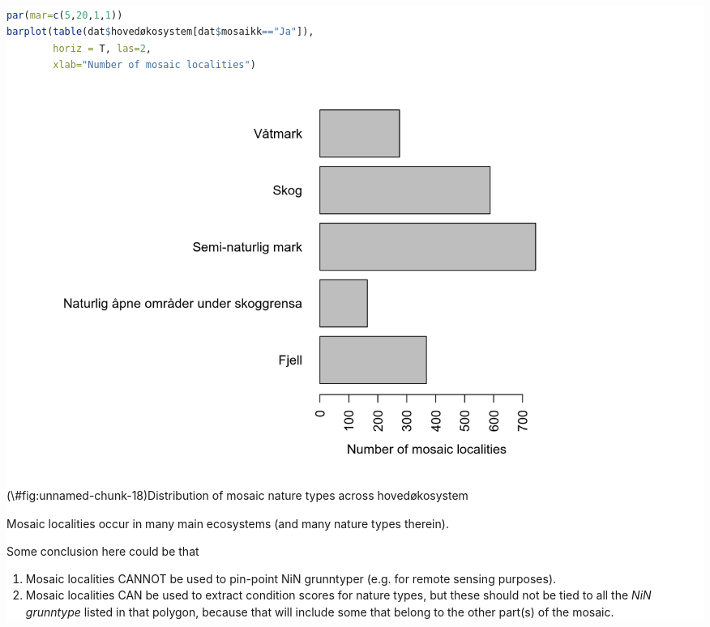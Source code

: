 
```r
par(mar=c(5,20,1,1))
barplot(table(dat$hovedøkosystem[dat$mosaikk=="Ja"]),
        horiz = T, las=2,
        xlab="Number of mosaic localities")
```

<div class="figure">
<img src="naturtype_files/figure-html/unnamed-chunk-18-1.png" alt="Distribution of mosaic nature types across hovedøkosystem" width="672" />
<p class="caption">(\#fig:unnamed-chunk-18)Distribution of mosaic nature types across hovedøkosystem</p>
</div>

Mosaic localities occur in many main ecosystems (and many nature types therein). 

Some conclusion here could be that

1. Mosaic localities CANNOT be used to pin-point NiN grunntyper (e.g. for remote sensing purposes).
1. Mosaic localities CAN be used to extract condition scores for nature types, but these should not be tied to all the *NiN grunntype* listed in that polygon, because that will include some that belong to the other part(s) of the mosaic.
